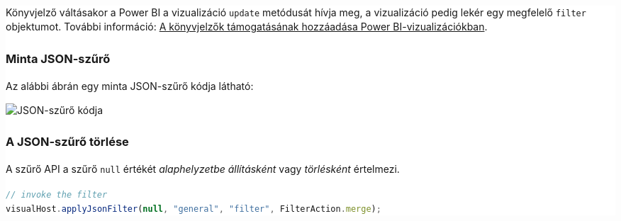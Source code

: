 Könyvjelző váltásakor a Power BI a vizualizáció `update` metódusát hívja meg, a vizualizáció pedig lekér egy megfelelő `filter` objektumot. További információ: [A könyvjelzők támogatásának hozzáadása Power BI-vizualizációkban](bookmarks-support.md).

### <a name="sample-json-filter"></a>Minta JSON-szűrő

Az alábbi ábrán egy minta JSON-szűrő kódja látható:

![JSON-szűrő kódja](./media/json-filter.png)

### <a name="clear-the-json-filter"></a>A JSON-szűrő törlése

A szűrő API a szűrő `null` értékét *alaphelyzetbe állításként* vagy *törlésként* értelmezi.

```typescript
// invoke the filter
visualHost.applyJsonFilter(null, "general", "filter", FilterAction.merge);
```
